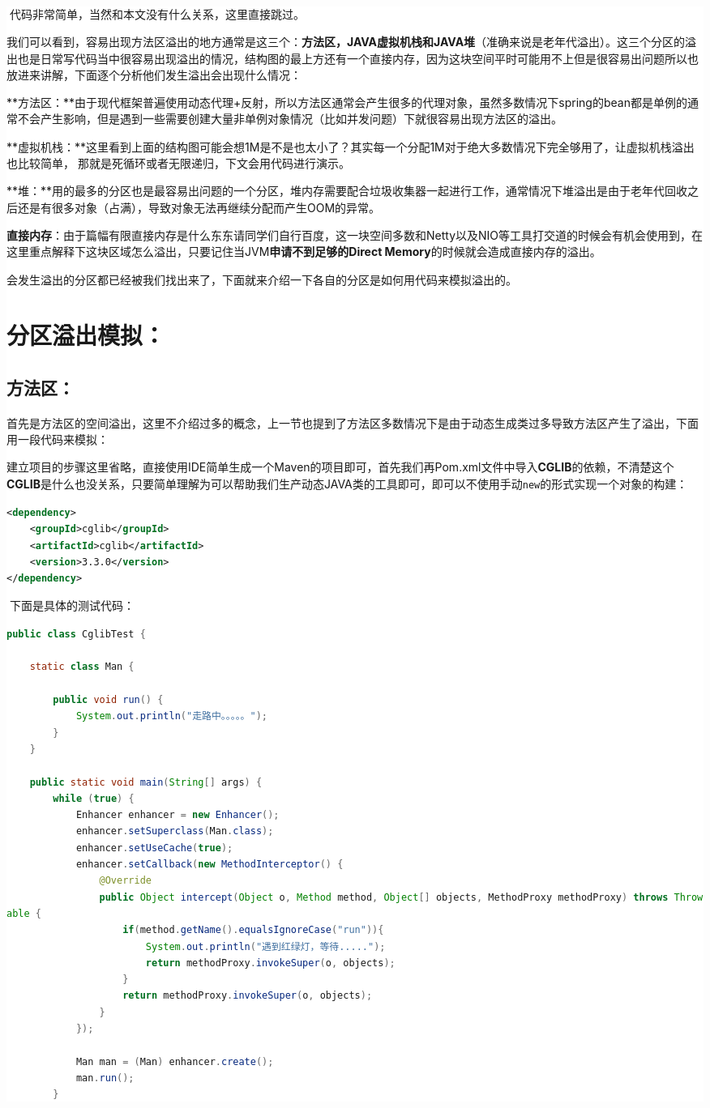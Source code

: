 ​	代码非常简单，当然和本文没有什么关系，这里直接跳过。

​	我们可以看到，容易出现方法区溢出的地方通常是这三个：**方法区，JAVA虚拟机栈和JAVA堆**（准确来说是老年代溢出）。这三个分区的溢出也是日常写代码当中很容易出现溢出的情况，结构图的最上方还有一个直接内存，因为这块空间平时可能用不上但是很容易出问题所以也放进来讲解，下面逐个分析他们发生溢出会出现什么情况：

​	**方法区：**由于现代框架普遍使用动态代理+反射，所以方法区通常会产生很多的代理对象，虽然多数情况下spring的bean都是单例的通常不会产生影响，但是遇到一些需要创建大量非单例对象情况（比如并发问题）下就很容易出现方法区的溢出。

​	**虚拟机栈：**这里看到上面的结构图可能会想1M是不是也太小了？其实每一个分配1M对于绝大多数情况下完全够用了，让虚拟机栈溢出也比较简单， 那就是死循环或者无限递归，下文会用代码进行演示。

​	**堆：**用的最多的分区也是最容易出问题的一个分区，堆内存需要配合垃圾收集器一起进行工作，通常情况下堆溢出是由于老年代回收之后还是有很多对象（占满），导致对象无法再继续分配而产生OOM的异常。

​	**直接内存**：由于篇幅有限直接内存是什么东东请同学们自行百度，这一块空间多数和Netty以及NIO等工具打交道的时候会有机会使用到，在这里重点解释下这块区域怎么溢出，只要记住当JVM**申请不到足够的Direct Memory**的时候就会造成直接内存的溢出。

​	会发生溢出的分区都已经被我们找出来了，下面就来介绍一下各自的分区是如何用代码来模拟溢出的。



# 分区溢出模拟：

## 方法区：

​	首先是方法区的空间溢出，这里不介绍过多的概念，上一节也提到了方法区多数情况下是由于动态生成类过多导致方法区产生了溢出，下面用一段代码来模拟：

​	建立项目的步骤这里省略，直接使用IDE简单生成一个Maven的项目即可，首先我们再Pom.xml文件中导入**CGLIB**的依赖，不清楚这个**CGLIB**是什么也没关系，只要简单理解为可以帮助我们生产动态JAVA类的工具即可，即可以不使用手动`new`的形式实现一个对象的构建：

```xml
<dependency>
    <groupId>cglib</groupId>
    <artifactId>cglib</artifactId>
    <version>3.3.0</version>
</dependency>
```

​	下面是具体的测试代码：

```java
public class CglibTest {

    static class Man {

        public void run() {
            System.out.println("走路中。。。。。");
        }
    }

    public static void main(String[] args) {
        while (true) {
            Enhancer enhancer = new Enhancer();
            enhancer.setSuperclass(Man.class);
            enhancer.setUseCache(true);
            enhancer.setCallback(new MethodInterceptor() {
                @Override
                public Object intercept(Object o, Method method, Object[] objects, MethodProxy methodProxy) throws Throwable {
                    if(method.getName().equalsIgnoreCase("run")){
                        System.out.println("遇到红绿灯，等待.....");
                        return methodProxy.invokeSuper(o, objects);
                    }
                    return methodProxy.invokeSuper(o, objects);
                }
            });

            Man man = (Man) enhancer.create();
            man.run();
        }
```